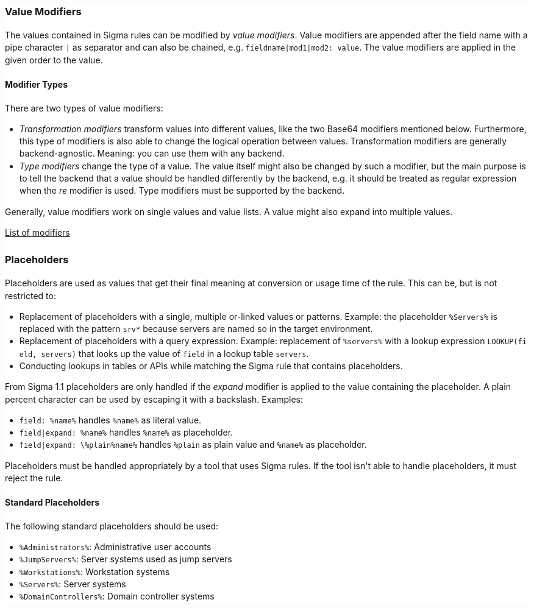 
### Value Modifiers

The values contained in Sigma rules can be modified by *value modifiers*. Value modifiers are
appended after the field name with a pipe character `|` as separator and can also be chained, e.g.
`fieldname|mod1|mod2: value`. The value modifiers are applied in the given order to the value.

#### Modifier Types

There are two types of value modifiers:

* *Transformation modifiers* transform values into different values, like the two Base64 modifiers
  mentioned below. Furthermore, this type of modifiers is also able to change the logical operation
  between values. Transformation modifiers are generally backend-agnostic. Meaning: you can use them
  with any backend.
* *Type modifiers* change the type of a value. The value itself might also be changed by such a
  modifier, but the main purpose is to tell the backend that a value should be handled differently
  by the backend, e.g. it should be treated as regular expression when the *re* modifier is used.
  Type modifiers must be supported by the backend.

Generally, value modifiers work on single values and value lists. A value might also expand into
multiple values.

[List of modifiers](appendix/appendix_modifier.md)

### Placeholders

Placeholders are used as values that get their final meaning at conversion or usage time of the rule. This can be, but is not restricted to:

* Replacement of placeholders with a single, multiple or-linked values or patterns. Example: the placeholder `%Servers%` is replaced with
  the pattern `srv*` because servers are named so in the target environment.
* Replacement of placeholders with a query expression. Example: replacement of `%servers%` with a lookup expression `LOOKUP(field, servers)`
  that looks up the value of `field` in a lookup table `servers`.
* Conducting lookups in tables or APIs while matching the Sigma rule that contains placeholders.

From Sigma 1.1 placeholders are only handled if the *expand* modifier is applied to the value containing the placeholder.
A plain percent character can be used by escaping it with a backslash. Examples:

* `field: %name%` handles `%name%` as literal value.
* `field|expand: %name%` handles `%name%` as placeholder.
* `field|expand: \%plain%name%` handles `%plain` as plain value and `%name%` as placeholder.

Placeholders must be handled appropriately by a tool that uses Sigma rules. If the tool isn't able to handle placeholders, it must reject the rule.

#### Standard Placeholders

The following standard placeholders should be used:

* `%Administrators%`: Administrative user accounts
* `%JumpServers%`: Server systems used as jump servers
* `%Workstations%`: Workstation systems
* `%Servers%`: Server systems
* `%DomainControllers%`: Domain controller systems
